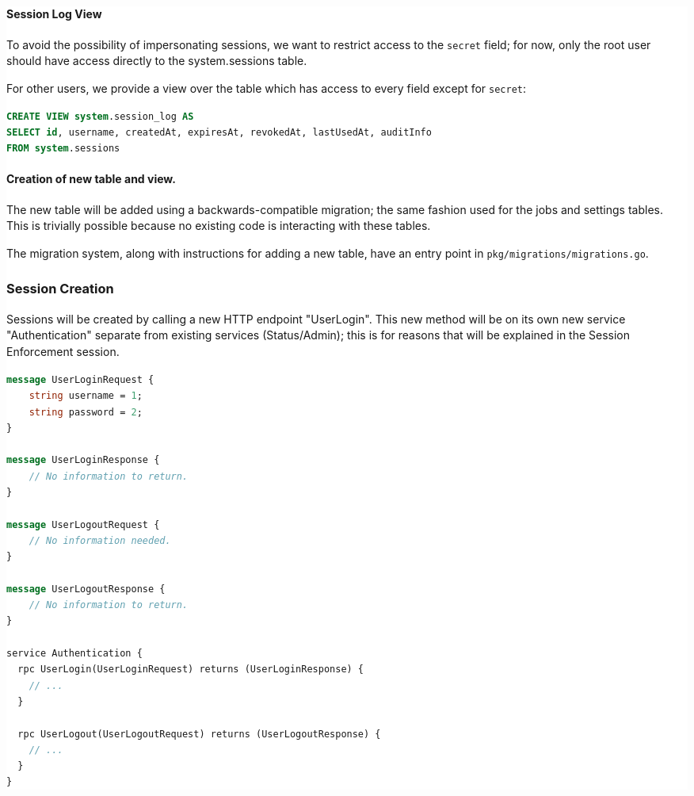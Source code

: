 #### Session Log View

To avoid the possibility of impersonating sessions, we want to restrict access
to the `secret` field; for now, only the root user should have access directly
to the system.sessions table.

For other users, we provide a view over the table which has access to every
field except for `secret`:

```sql
CREATE VIEW system.session_log AS
SELECT id, username, createdAt, expiresAt, revokedAt, lastUsedAt, auditInfo
FROM system.sessions
```

#### Creation of new table and view.

The new table will be added using a backwards-compatible migration; the same
fashion used for the jobs and settings tables. This is trivially possible because
no existing code is interacting with these tables. 

The migration system, along with instructions for adding a new table, have an
entry point in `pkg/migrations/migrations.go`.

### Session Creation
Sessions will be created by calling a new HTTP endpoint "UserLogin". This new
method will be on its own new service "Authentication" separate from existing
services (Status/Admin); this is for reasons that will be explained in the
Session Enforcement session.

```protobuf
message UserLoginRequest {
    string username = 1;
    string password = 2;
}

message UserLoginResponse {
    // No information to return.
}

message UserLogoutRequest {
    // No information needed.
}

message UserLogoutResponse {
    // No information to return.
}

service Authentication {
  rpc UserLogin(UserLoginRequest) returns (UserLoginResponse) {
    // ...
  }

  rpc UserLogout(UserLogoutRequest) returns (UserLogoutResponse) {
    // ...
  }
}
```
